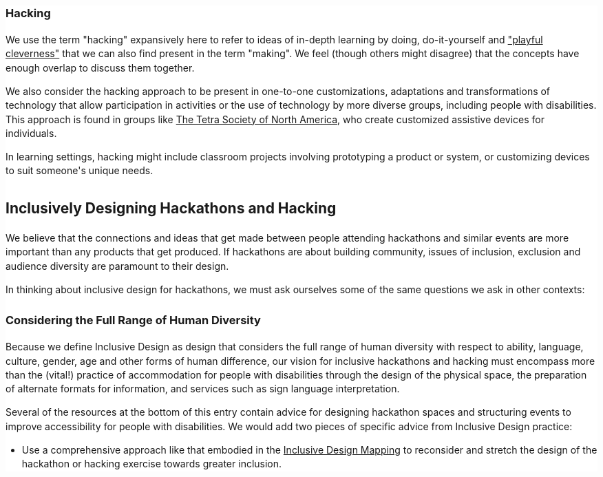 ### Hacking

We use the term "hacking" expansively here to refer to ideas of in-depth learning by doing, do-it-yourself and
["playful cleverness"](https://en.wikipedia.org/wiki/Hacker_culture) that we can also find present in the term
"making". We feel (though others might disagree) that the concepts have enough overlap to discuss them together.

We also consider the hacking approach to be present in one-to-one customizations, adaptations and transformations of
technology that allow participation in activities or the use of technology by more diverse groups, including people
with disabilities. This approach is found in groups like [The Tetra Society of North America](http://www.tetrasociety.org/),
who create customized assistive devices for individuals.

In learning settings, hacking might include classroom projects involving prototyping a product or system, or
customizing devices to suit someone's unique needs.

## Inclusively Designing Hackathons and Hacking

We believe that the connections and ideas that get made between people attending hackathons and similar events are
more important than any products that get produced. If hackathons are about building community, issues of inclusion,
exclusion and audience diversity are paramount to their design.

In thinking about inclusive design for hackathons, we must ask ourselves some of the same questions we ask in other
contexts:

### Considering the Full Range of Human Diversity

Because we define Inclusive Design as design that considers the full range of human diversity with respect to ability,
language, culture, gender, age and other forms of human difference, our vision for inclusive hackathons and hacking
must encompass more than the (vital!) practice of accommodation for people with disabilities through the design of the
physical space, the preparation of alternate formats for information, and services such as sign language
interpretation.

Several of the resources at the bottom of this entry contain advice for designing hackathon spaces and structuring
events to improve accessibility for people with disabilities. We would add two pieces of specific advice from
Inclusive Design practice:

* Use a comprehensive approach like that embodied in the [Inclusive Design Mapping](https://guide.inclusivedesign.ca/activities/InclusiveDesignMapping.html)
to reconsider and stretch the design of the hackathon or hacking exercise towards greater inclusion.

